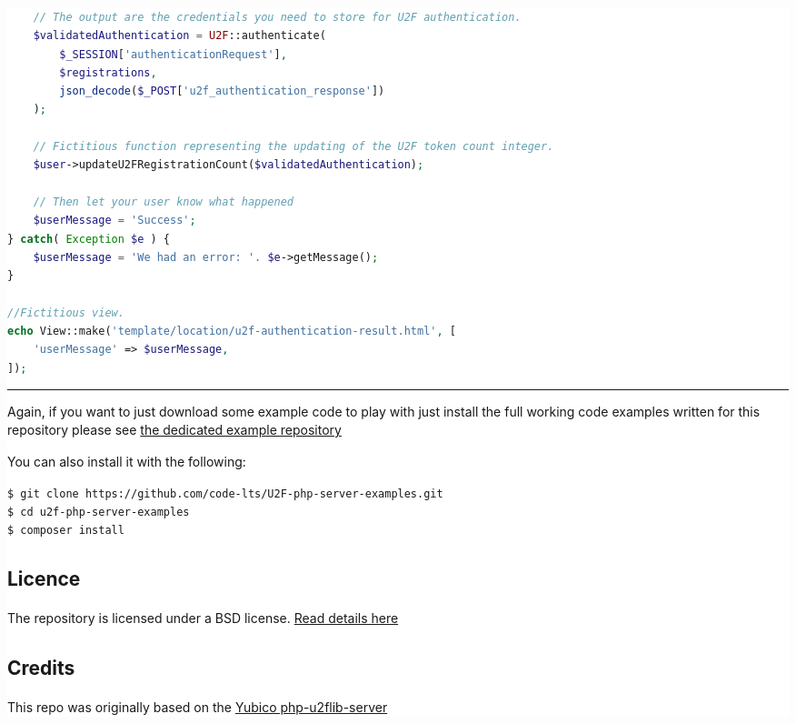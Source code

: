 ```php
    // The output are the credentials you need to store for U2F authentication.
    $validatedAuthentication = U2F::authenticate(
        $_SESSION['authenticationRequest'],
        $registrations,
        json_decode($_POST['u2f_authentication_response'])
    );

    // Fictitious function representing the updating of the U2F token count integer.
    $user->updateU2FRegistrationCount($validatedAuthentication);

    // Then let your user know what happened
    $userMessage = 'Success';
} catch( Exception $e ) {
    $userMessage = 'We had an error: '. $e->getMessage();
}

//Fictitious view.
echo View::make('template/location/u2f-authentication-result.html', [
    'userMessage' => $userMessage,
]);
```

---

Again, if you want to just download some example code to play with just install the full working code examples written for this repository please see [the dedicated example repository](https://github.com/code-lts/U2F-php-server-examples)

You can also install it with the following:

```sh
$ git clone https://github.com/code-lts/U2F-php-server-examples.git
$ cd u2f-php-server-examples
$ composer install
```

## Licence

The repository is licensed under a BSD license. [Read details here](https://github.com/code-lts/U2F-php-server/blob/master/LICENCE)

## Credits

This repo was originally based on the [Yubico php-u2flib-server](https://github.com/Yubico/php-u2flib-server)
